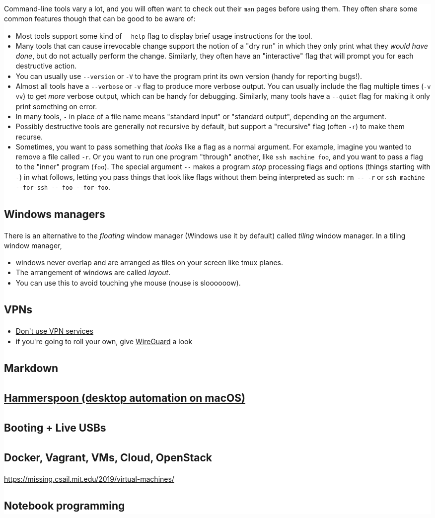 Command-line tools vary a lot, and you will often want to check out their `man` pages before using them. They often share some common features though that can be good to be aware of:

 - Most tools support some kind of `--help` flag to display brief usage instructions for the tool.
 - Many tools that can cause irrevocable change support the notion of a "dry run" in which they only print what they _would have done_, but do not actually perform the change. Similarly, they often have an "interactive" flag that will prompt you for each destructive action.
 - You can usually use `--version` or `-V` to have the program print its own version (handy for reporting bugs!).
 - Almost all tools have a `--verbose` or `-v` flag to produce more verbose output. You can usually include the flag multiple times (`-vvv`) to get _more_ verbose output, which can be handy for debugging. Similarly, many tools have a `--quiet` flag for making it only print something on error.
 - In many tools, `-` in place of a file name means "standard input" or "standard output", depending on the argument.
 - Possibly destructive tools are generally not recursive by default, but support a "recursive" flag (often `-r`) to make them recurse.
 - Sometimes, you want to pass something that _looks_ like a flag as a normal argument. For example, imagine you wanted to remove a file called `-r`. Or you want to run one program "through" another, like `ssh machine foo`, and you want to pass a flag to the "inner" program (`foo`). The special argument `--` makes a program _stop_ processing flags and options (things starting with `-`) in what follows, letting you pass things that look like flags without them being interpreted as such: `rm -- -r` or `ssh machine --for-ssh -- foo --for-foo`.

## Windows managers

There is an alternative to the *floating* window manager (Windows use it by default) called *tiling* window manager. In a tiling window manager,
- windows never overlap and are arranged as tiles on your screen like tmux planes.
- The arrangement of windows are called *layout*.
- You can use this to avoid touching yhe mouse (nouse is sloooooow).

## VPNs

- [Don't use VPN services](https://gist.github.com/joepie91/5a9909939e6ce7d09e29)
- if you're going to roll your own, give [WireGuard](https://www.wireguard.com/) a look

## Markdown

## [Hammerspoon (desktop automation on macOS)](https://youtu.be/JZDt-PRq0uo?t=2520)

## Booting + Live USBs

## Docker, Vagrant, VMs, Cloud, OpenStack

https://missing.csail.mit.edu/2019/virtual-machines/

## Notebook programming
